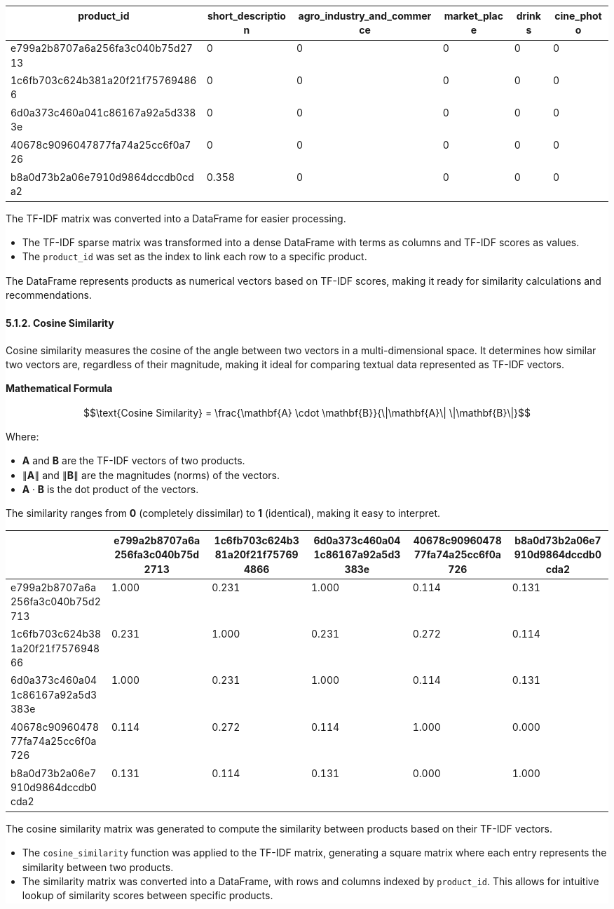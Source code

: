 | product_id                              | short_description | agro_industry_and_commerce | market_place | drinks | cine_photo |
|-----------------------------------------|-------------------|----------------------------|--------------|--------|------------|
| e799a2b8707a6a256fa3c040b75d2713       | 0                 | 0                          | 0            | 0      | 0          |
| 1c6fb703c624b381a20f21f757694866       | 0                 | 0                          | 0            | 0      | 0          |
| 6d0a373c460a041c86167a92a5d3383e       | 0                 | 0                          | 0            | 0      | 0          |
| 40678c9096047877fa74a25cc6f0a726       | 0                 | 0                          | 0            | 0      | 0          |
| b8a0d73b2a06e7910d9864dccdb0cda2       | 0.358             | 0                          | 0            | 0      | 0          |

The TF-IDF matrix was converted into a DataFrame for easier processing.

- The TF-IDF sparse matrix was transformed into a dense DataFrame with terms as columns and TF-IDF scores as values.
- The `product_id` was set as the index to link each row to a specific product.

The DataFrame represents products as numerical vectors based on TF-IDF scores, making it ready for similarity calculations and recommendations.

#### **5.1.2. Cosine Similarity**

Cosine similarity measures the cosine of the angle between two vectors in a multi-dimensional space. It determines how similar two vectors are, regardless of their magnitude, making it ideal for comparing textual data represented as TF-IDF vectors.  

**Mathematical Formula**

$$\text{Cosine Similarity} = \frac{\mathbf{A} \cdot \mathbf{B}}{\|\mathbf{A}\| \|\mathbf{B}\|}$$

Where:  
- $\mathbf{A}$ and $\mathbf{B}$ are the TF-IDF vectors of two products.  
- $\|\mathbf{A}\|$ and $\|\mathbf{B}\|$ are the magnitudes (norms) of the vectors.  
- $\mathbf{A} \cdot \mathbf{B}$ is the dot product of the vectors.  

The similarity ranges from **0** (completely dissimilar) to **1** (identical), making it easy to interpret.  

|                                      | e799a2b8707a6a256fa3c040b75d2713 | 1c6fb703c624b381a20f21f757694866 | 6d0a373c460a041c86167a92a5d3383e | 40678c9096047877fa74a25cc6f0a726 | b8a0d73b2a06e7910d9864dccdb0cda2 |
|--------------------------------------|-----------------------------------|-----------------------------------|-----------------------------------|-----------------------------------|-----------------------------------|
| e799a2b8707a6a256fa3c040b75d2713    | 1.000                             | 0.231                             | 1.000                             | 0.114                             | 0.131                             |
| 1c6fb703c624b381a20f21f757694866    | 0.231                             | 1.000                             | 0.231                             | 0.272                             | 0.114                             |
| 6d0a373c460a041c86167a92a5d3383e    | 1.000                             | 0.231                             | 1.000                             | 0.114                             | 0.131                             |
| 40678c9096047877fa74a25cc6f0a726    | 0.114                             | 0.272                             | 0.114                             | 1.000                             | 0.000                             |
| b8a0d73b2a06e7910d9864dccdb0cda2    | 0.131                             | 0.114                             | 0.131                             | 0.000                             | 1.000                             |

The cosine similarity matrix was generated to compute the similarity between products based on their TF-IDF vectors.

- The `cosine_similarity` function was applied to the TF-IDF matrix, generating a square matrix where each entry represents the similarity between two products.
- The similarity matrix was converted into a DataFrame, with rows and columns indexed by `product_id`. This allows for intuitive lookup of similarity scores between specific products.
